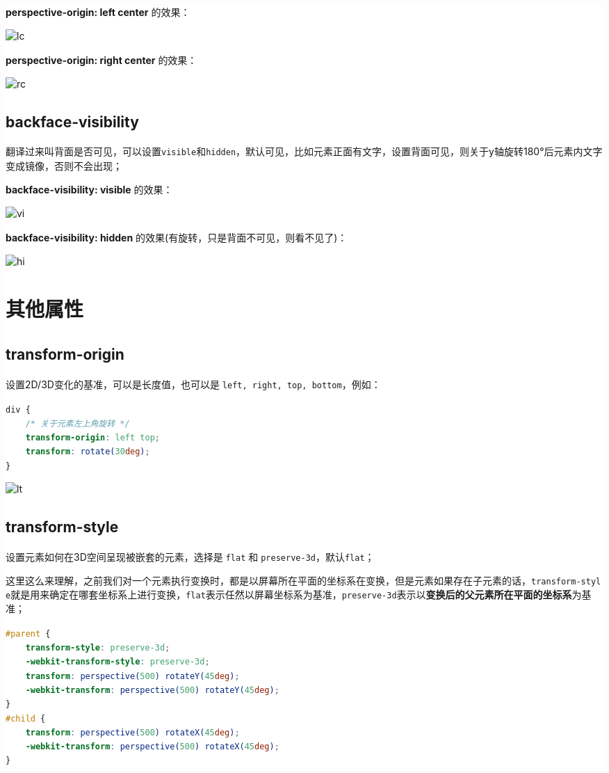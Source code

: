 **perspective-origin: left center** 的效果：

![lc](https://i.loli.net/2019/01/26/5c4c1c4ab6feb.png)

**perspective-origin: right center** 的效果：

![rc](https://i.loli.net/2019/01/26/5c4c1c4a7c0bf.png)

## backface-visibility

翻译过来叫背面是否可见，可以设置`visible`和`hidden`，默认可见，比如元素正面有文字，设置背面可见，则关于y轴旋转180°后元素内文字变成镜像，否则不会出现；

**backface-visibility: visible** 的效果：

![vi](https://i.loli.net/2019/01/26/5c4c1d8b0651d.png)

**backface-visibility: hidden** 的效果(有旋转，只是背面不可见，则看不见了)：

![hi](https://i.loli.net/2019/01/26/5c4c1e297689d.png)

# 其他属性

## transform-origin

设置2D/3D变化的基准，可以是长度值，也可以是 `left, right, top, bottom`，例如：
```css
div {
    /* 关于元素左上角旋转 */
    transform-origin: left top;
    transform: rotate(30deg);
}
```

![lt](https://i.loli.net/2019/01/26/5c4c1ed5f21a6.png)

## transform-style

设置元素如何在3D空间呈现被嵌套的元素，选择是 `flat` 和 `preserve-3d`，默认`flat`；

这里这么来理解，之前我们对一个元素执行变换时，都是以屏幕所在平面的坐标系在变换，但是元素如果存在子元素的话，`transform-style`就是用来确定在哪套坐标系上进行变换，`flat`表示任然以屏幕坐标系为基准，`preserve-3d`表示以**变换后的父元素所在平面的坐标系**为基准；

```css
#parent {
    transform-style: preserve-3d;
    -webkit-transform-style: preserve-3d;
    transform: perspective(500) rotateY(45deg);
    -webkit-transform: perspective(500) rotateY(45deg);
}
#child {
    transform: perspective(500) rotateX(45deg);
    -webkit-transform: perspective(500) rotateX(45deg);
}
```
